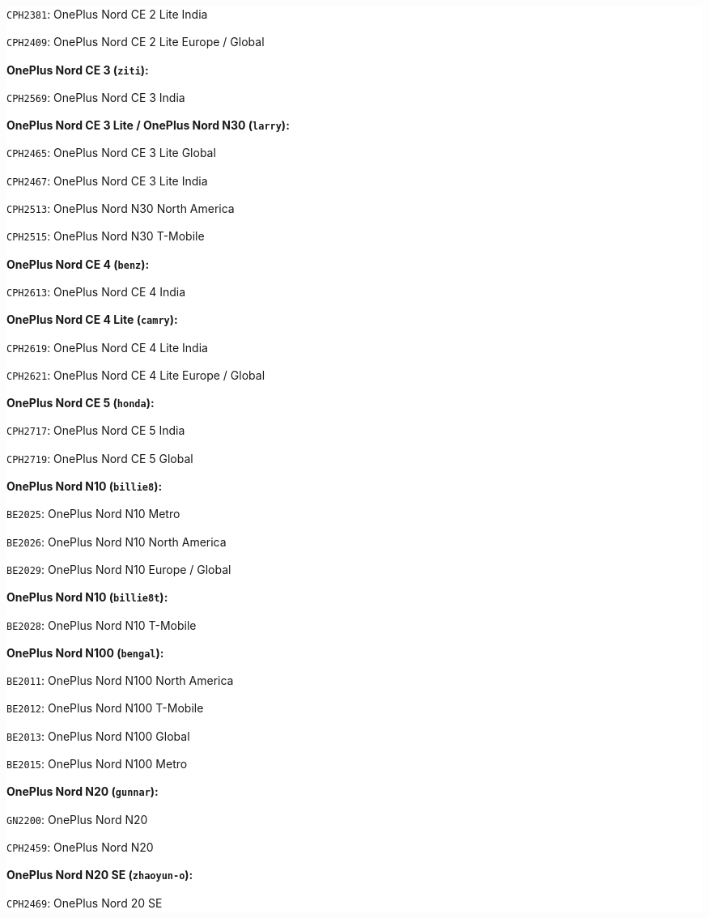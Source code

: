 `CPH2381`: OnePlus Nord CE 2 Lite India

`CPH2409`: OnePlus Nord CE 2 Lite Europe / Global

**OnePlus Nord CE 3 (`ziti`):**

`CPH2569`: OnePlus Nord CE 3 India

**OnePlus Nord CE 3 Lite / OnePlus Nord N30 (`larry`):**

`CPH2465`: OnePlus Nord CE 3 Lite Global

`CPH2467`: OnePlus Nord CE 3 Lite India

`CPH2513`: OnePlus Nord N30 North America

`CPH2515`: OnePlus Nord N30 T-Mobile

**OnePlus Nord CE 4 (`benz`):**

`CPH2613`: OnePlus Nord CE 4 India

**OnePlus Nord CE 4 Lite (`camry`):**

`CPH2619`: OnePlus Nord CE 4 Lite India

`CPH2621`: OnePlus Nord CE 4 Lite Europe / Global

**OnePlus Nord CE 5 (`honda`):**

`CPH2717`: OnePlus Nord CE 5 India

`CPH2719`: OnePlus Nord CE 5 Global

**OnePlus Nord N10 (`billie8`):**

`BE2025`: OnePlus Nord N10 Metro

`BE2026`: OnePlus Nord N10 North America

`BE2029`: OnePlus Nord N10 Europe / Global

**OnePlus Nord N10 (`billie8t`):**

`BE2028`: OnePlus Nord N10 T-Mobile

**OnePlus Nord N100 (`bengal`):**

`BE2011`: OnePlus Nord N100 North America

`BE2012`: OnePlus Nord N100 T-Mobile

`BE2013`: OnePlus Nord N100 Global

`BE2015`: OnePlus Nord N100 Metro

**OnePlus Nord N20 (`gunnar`):**

`GN2200`: OnePlus Nord N20

`CPH2459`: OnePlus Nord N20

**OnePlus Nord N20 SE (`zhaoyun-o`):**

`CPH2469`: OnePlus Nord 20 SE
